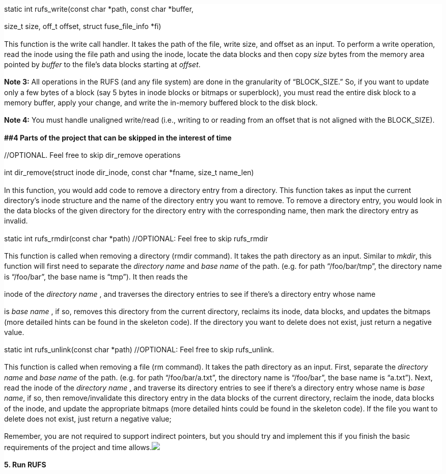 static int rufs\_write(const char \*path, const char \*buffer,

size\_t size, off\_t offset, struct fuse\_file\_info \*fi)

This function is the write call handler. It takes the path of the file, write size, and offset as an input. To perform a write operation, read the inode using the file path and using the inode, locate the data blocks and then copy *size* bytes from the memory area pointed by *buffer* to the file’s data blocks starting at *offset*.

**Note 3:** All operations in the RUFS (and any file system) are done in the granularity of “BLOCK\_SIZE.” So, if you want to update only a few bytes of a block (say 5 bytes in inode blocks or bitmaps or superblock), you must read the entire disk block to a memory buffer, apply your change, and write the in-memory buffered block to the disk block.

**Note 4:** You must handle unaligned write/read (i.e., writing to or reading from an offset that is not aligned with the BLOCK\_SIZE).

**##4 Parts of the project that can be skipped in the interest of time**

//OPTIONAL. Feel free to skip dir\_remove operations

int dir\_remove(struct inode dir\_inode, const char \*fname, size\_t name\_len)

In this function, you would add code to remove a directory entry from a directory. This function takes as input the current directory’s inode structure and the name of the directory entry you want to remove. To remove a directory entry, you would look in the data blocks of the given directory for the directory entry with the corresponding name, then mark the directory entry as invalid.

static int rufs\_rmdir(const char \*path) //OPTIONAL: Feel free to skip rufs\_rmdir

This function is called when removing a directory (rmdir command). It takes the path directory as an input. Similar to *mkdir*, this function will first need to separate the *directory name* and *base name* of the path. (e.g. for path “/foo/bar/tmp”, the directory name is “/foo/bar”, the base name is “tmp”). It then reads the

inode of the *directory name* , and traverses the directory entries to see if there’s a directory entry whose name

is *base name* , if so, removes this directory from the current directory, reclaims its inode, data blocks, and updates the bitmaps (more detailed hints can be found in the skeleton code). If the directory you want to delete does not exist, just return a negative value.

static int rufs\_unlink(const char \*path) //OPTIONAL: Feel free to skip rufs\_unlink.

This function is called when removing a file (rm command). It takes the path directory as an input. First, separate the *directory name* and *base name* of the path. (e.g. for path “/foo/bar/a.txt”, the directory name is “/foo/bar”, the base name is “a.txt”). Next, read the inode of the *directory name* , and traverse its directory entries to see if there’s a directory entry whose name is *base name*, if so, then remove/invalidate this directory entry in the data blocks of the current directory, reclaim the inode, data blocks of the inode, and update the appropriate bitmaps (more detailed hints could be found in the skeleton code). If the file you want to delete does not exist, just return a negative value;

Remember, you are not required to support indirect pointers, but you should try and implement this if you finish the basic requirements of the project and time allows.![](Aspose.Words.68f341fe-f1ff-4ef9-b7e4-5dad4d4f802f.001.png)

**5. Run RUFS**

